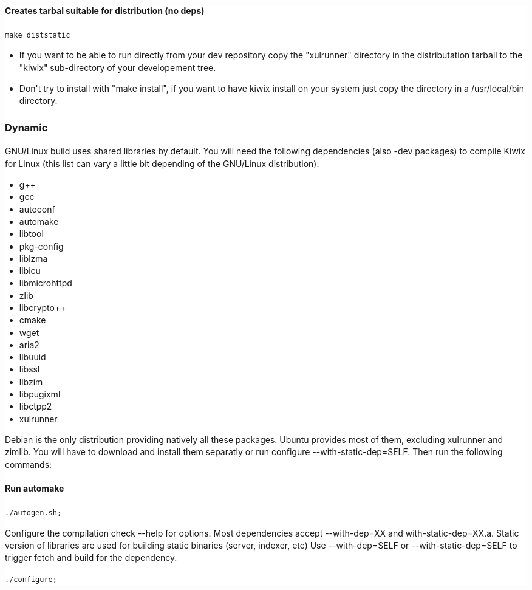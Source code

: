 #### Creates tarbal suitable for distribution (no deps)
```
make diststatic
```

* If you want to be able to run directly from your dev repository copy
 the "xulrunner" directory in the distributation tarball to the
 "kiwix" sub-directory of your developement tree.

* Don't try to install with "make install", if you want to have kiwix
 install on your system just copy the directory in a /usr/local/bin
 directory.

### Dynamic

GNU/Linux build uses shared libraries by default. You will need the
following dependencies (also -dev packages) to compile Kiwix for Linux
(this list can vary a little bit depending of the GNU/Linux
distribution):

* g++
* gcc
* autoconf
* automake
* libtool
* pkg-config
* liblzma
* libicu
* libmicrohttpd
* zlib
* libcrypto++
* cmake
* wget
* aria2
* libuuid
* libssl
* libzim
* libpugixml
* libctpp2
* xulrunner

Debian is the only distribution providing natively all these
packages. Ubuntu provides most of them, excluding xulrunner and
zimlib. You will have to download and install them separatly or run
configure --with-static-dep=SELF. Then run the following commands:

#### Run automake
```
./autogen.sh;
```

Configure the compilation check --help for options. Most dependencies accept --with-dep=XX and with-static-dep=XX.a. Static version of libraries are used for building static binaries (server, indexer, etc) Use --with-dep=SELF or --with-static-dep=SELF to trigger fetch and build for the dependency.
```
./configure;
```

